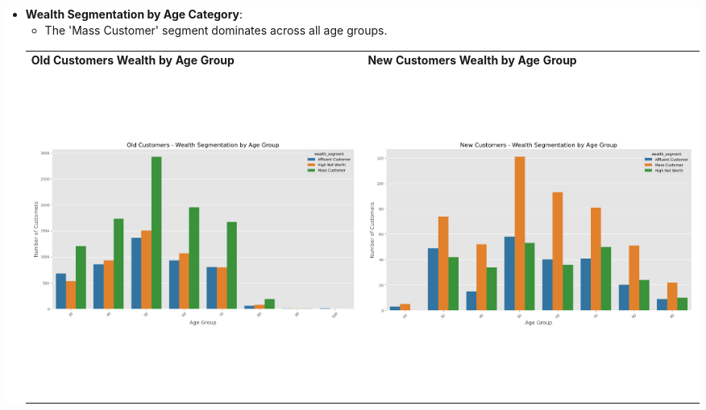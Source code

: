 - **Wealth Segmentation by Age Category**:
  - The 'Mass Customer' segment dominates across all age groups.
  <table>
    <tr>
      <td><b>Old Customers Wealth by Age Group</b></td>
      <td><b>New Customers Wealth by Age Group</b></td>
    </tr>
    <tr>
      <td><img src="/data visualization/Old Customers - Wealth Segmentation by Age Group.png" height="400" alt="Old Customers Wealth Segment"></td>
      <td><img src="/data visualization/New Customers - Wealth Segmentation by Age Group.png" height="400" alt="New Customers Wealth Segment"></td>
    </tr>
  </table>
